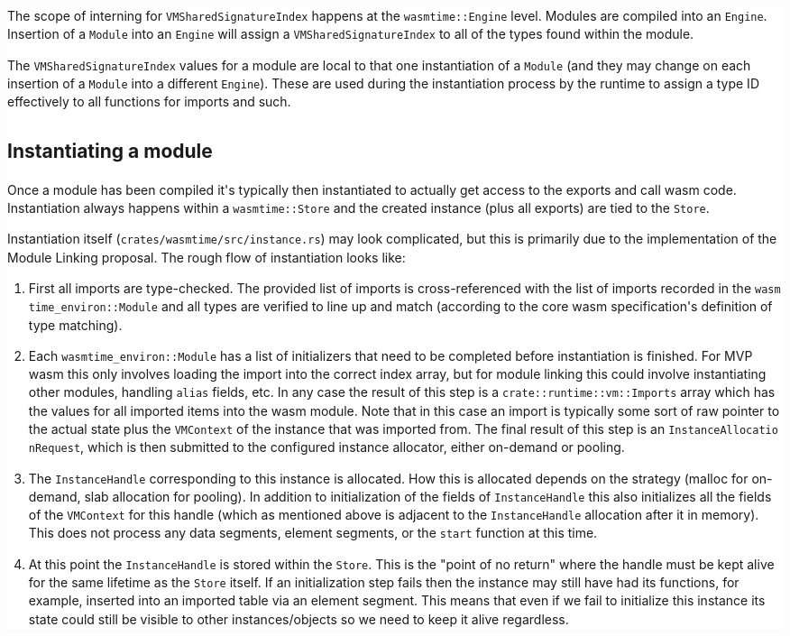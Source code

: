 The scope of interning for `VMSharedSignatureIndex` happens at the
`wasmtime::Engine` level. Modules are compiled into an `Engine`. Insertion of a
`Module` into an `Engine` will assign a `VMSharedSignatureIndex` to all of the
types found within the module.

The `VMSharedSignatureIndex` values for a module are local to that one
instantiation of a `Module` (and they may change on each insertion of a
`Module` into a different `Engine`). These are used during the instantiation
process by the runtime to assign a type ID effectively to all functions for
imports and such.

## Instantiating a module

Once a module has been compiled it's typically then instantiated to actually
get access to the exports and call wasm code. Instantiation always happens
within a `wasmtime::Store` and the created instance (plus all exports) are tied
to the `Store`.

Instantiation itself (`crates/wasmtime/src/instance.rs`) may look complicated,
but this is primarily due to the implementation of the Module Linking proposal.
The rough flow of instantiation looks like:

1. First all imports are type-checked. The provided list of imports is
   cross-referenced with the list of imports recorded in the
   `wasmtime_environ::Module` and all types are verified to line up and match
   (according to the core wasm specification's definition of type matching).

2. Each `wasmtime_environ::Module` has a list of initializers that need to be
   completed before instantiation is finished. For MVP wasm this only involves
   loading the import into the correct index array, but for module linking this
   could involve instantiating other modules, handling `alias` fields, etc. In
   any case the result of this step is a `crate::runtime::vm::Imports` array
   which has the values for all imported items into the wasm module. Note that
   in this case an import is typically some sort of raw pointer to the actual
   state plus the `VMContext` of the instance that was imported from. The final
   result of this step is an `InstanceAllocationRequest`, which is then
   submitted to the configured instance allocator, either on-demand or pooling.

3. The `InstanceHandle` corresponding to this instance is allocated. How this
   is allocated depends on the strategy (malloc for on-demand, slab allocation
   for pooling). In addition to initialization of the fields of `InstanceHandle`
   this also initializes all the fields of the `VMContext` for this handle
   (which as mentioned above is adjacent to the `InstanceHandle` allocation
   after it in memory). This does not process any data segments, element
   segments, or the `start` function at this time.

4. At this point the `InstanceHandle` is stored within the `Store`. This is
   the "point of no return" where the handle must be kept alive for the same
   lifetime as the `Store` itself. If an initialization step fails then the
   instance may still have had its functions, for example, inserted into an
   imported table via an element segment. This means that even if we fail to
   initialize this instance its state could still be visible to other
   instances/objects so we need to keep it alive regardless.
